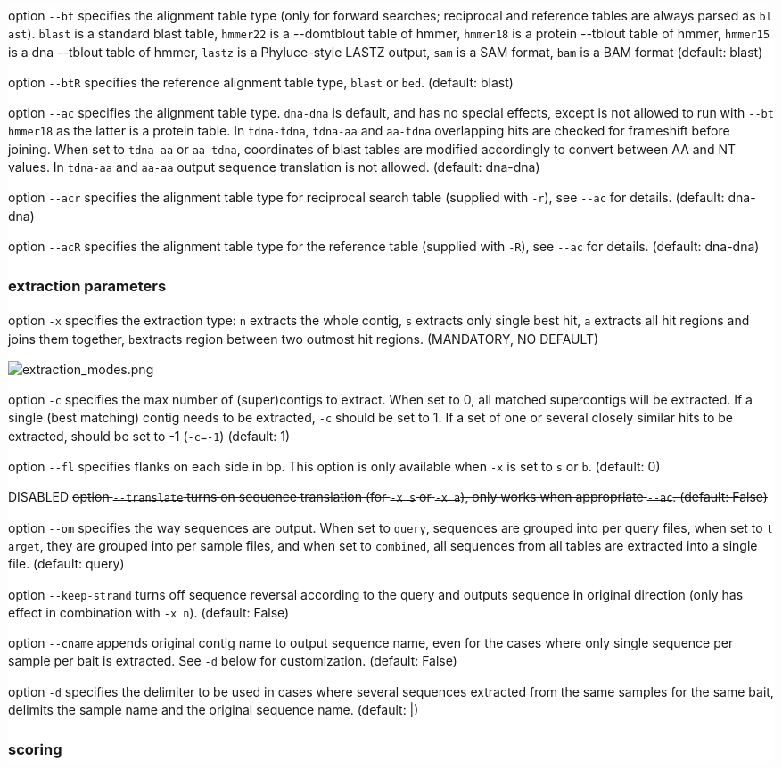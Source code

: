 option `--bt` specifies the alignment table type (only for forward searches; reciprocal and reference tables are always parsed as `blast`). `blast` is a standard blast table, `hmmer22` is a --domtblout table of hmmer, `hmmer18` is a protein --tblout table of hmmer, `hmmer15` is a dna --tblout table of hmmer, `lastz` is a Phyluce-style LASTZ output, `sam` is a SAM format, `bam` is a BAM format (default: blast)

option `--btR` specifies the reference alignment table type, `blast` or `bed`. (default: blast)

option `--ac` specifies the alignment table type. `dna-dna` is default, and has no special effects, except is not allowed to run with `--bt hmmer18` as the latter is a protein table. In `tdna-tdna`, `tdna-aa` and `aa-tdna` overlapping hits are checked for frameshift before joining. When set to `tdna-aa` or `aa-tdna`, coordinates of blast tables are modified accordingly to convert between AA and NT values. In `tdna-aa` and `aa-aa` output sequence translation is not allowed. (default: dna-dna)

option `--acr` specifies the alignment table type for reciprocal search table (supplied with `-r`), see `--ac` for details. (default: dna-dna)

option `--acR` specifies the alignment table type for the reference table (supplied with `-R`), see `--ac` for details. (default: dna-dna)

### extraction parameters

option `-x` specifies the extraction type: `n` extracts the whole contig, `s` extracts only single best hit, `a` extracts all hit regions and joins them together, `b`extracts region between two outmost hit regions. (MANDATORY, NO DEFAULT)

![extraction_modes.png](extraction_modes.png)

option `-c` specifies the max number of (super)contigs to extract. When set to 0, all matched supercontigs will be extracted. If a single (best matching) contig needs to be extracted, `-c` should be set to 1. If a set of one or several closely similar hits to be extracted, should be set to -1 (`-c=-1`) (default: 1) 

option `--fl` specifies flanks on each side in bp. This option is only available when `-x` is set to `s` or `b`. (default: 0)

DISABLED ~~option `--translate` turns on sequence translation (for `-x s` or `-x a`), only works when appropriate `--ac`. (default: False)~~

option `--om` specifies the way sequences are output. When set to `query`, sequences are grouped into per query files, when set to `target`, they are grouped into per sample files, and when set to `combined`, all sequences from all tables are extracted into a single file. (default: query)

option `--keep-strand` turns off sequence reversal according to the query and outputs sequence in original direction (only has effect in combination with `-x n`). (default: False)

option `--cname` appends original contig name to output sequence name, even for the cases where only single sequence per sample per bait is extracted. See `-d` below for customization. (default: False)

option `-d` specifies the delimiter to be used in cases where several sequences extracted from the same samples for the same bait, delimits the sample name and the original sequence name. (default: |)

### scoring

